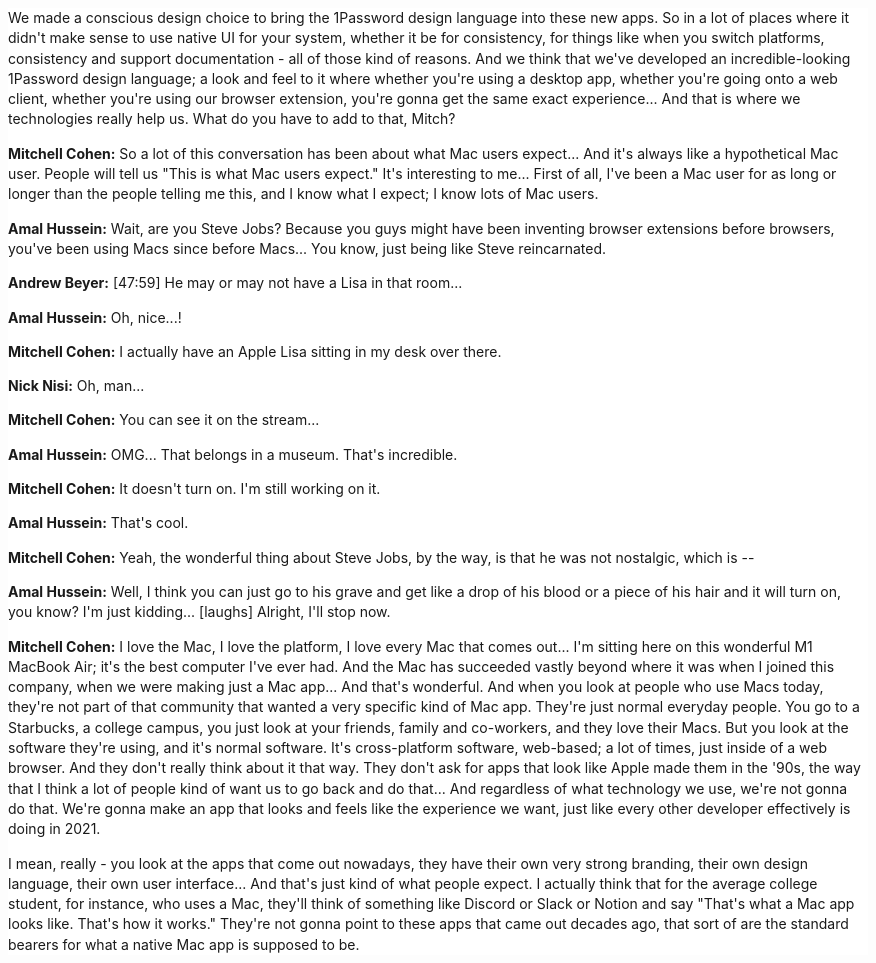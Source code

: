 We made a conscious design choice to bring the 1Password design language into these new apps. So in a lot of places where it didn't make sense to use native UI for your system, whether it be for consistency, for things like when you switch platforms, consistency and support documentation - all of those kind of reasons. And we think that we've developed an incredible-looking 1Password design language; a look and feel to it where whether you're using a desktop app, whether you're going onto a web client, whether you're using our browser extension, you're gonna get the same exact experience... And that is where we technologies really help us. What do you have to add to that, Mitch?

**Mitchell Cohen:** So a lot of this conversation has been about what Mac users expect... And it's always like a hypothetical Mac user. People will tell us "This is what Mac users expect." It's interesting to me... First of all, I've been a Mac user for as long or longer than the people telling me this, and I know what I expect; I know lots of Mac users.

**Amal Hussein:** Wait, are you Steve Jobs? Because you guys might have been inventing browser extensions before browsers, you've been using Macs since before Macs... You know, just being like Steve reincarnated.

**Andrew Beyer:** \[47:59\] He may or may not have a Lisa in that room...

**Amal Hussein:** Oh, nice...!

**Mitchell Cohen:** I actually have an Apple Lisa sitting in my desk over there.

**Nick Nisi:** Oh, man...

**Mitchell Cohen:** You can see it on the stream...

**Amal Hussein:** OMG... That belongs in a museum. That's incredible.

**Mitchell Cohen:** It doesn't turn on. I'm still working on it.

**Amal Hussein:** That's cool.

**Mitchell Cohen:** Yeah, the wonderful thing about Steve Jobs, by the way, is that he was not nostalgic, which is --

**Amal Hussein:** Well, I think you can just go to his grave and get like a drop of his blood or a piece of his hair and it will turn on, you know? I'm just kidding... \[laughs\] Alright, I'll stop now.

**Mitchell Cohen:** I love the Mac, I love the platform, I love every Mac that comes out... I'm sitting here on this wonderful M1 MacBook Air; it's the best computer I've ever had. And the Mac has succeeded vastly beyond where it was when I joined this company, when we were making just a Mac app... And that's wonderful. And when you look at people who use Macs today, they're not part of that community that wanted a very specific kind of Mac app. They're just normal everyday people. You go to a Starbucks, a college campus, you just look at your friends, family and co-workers, and they love their Macs. But you look at the software they're using, and it's normal software. It's cross-platform software, web-based; a lot of times, just inside of a web browser. And they don't really think about it that way. They don't ask for apps that look like Apple made them in the '90s, the way that I think a lot of people kind of want us to go back and do that... And regardless of what technology we use, we're not gonna do that. We're gonna make an app that looks and feels like the experience we want, just like every other developer effectively is doing in 2021.

I mean, really - you look at the apps that come out nowadays, they have their own very strong branding, their own design language, their own user interface... And that's just kind of what people expect. I actually think that for the average college student, for instance, who uses a Mac, they'll think of something like Discord or Slack or Notion and say "That's what a Mac app looks like. That's how it works." They're not gonna point to these apps that came out decades ago, that sort of are the standard bearers for what a native Mac app is supposed to be.
